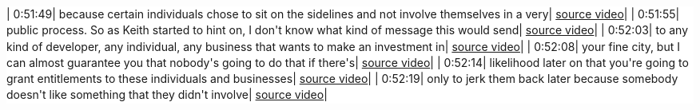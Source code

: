 | 0:51:49| because certain individuals chose to sit on the sidelines and not involve themselves in a very| [source video](https://archive.org/details/city-council-r-265-221213?start=3109)|
| 0:51:55| public process. So as Keith started to hint on, I don't know what kind of message this would send| [source video](https://archive.org/details/city-council-r-265-221213?start=3115)|
| 0:52:03| to any kind of developer, any individual, any business that wants to make an investment in| [source video](https://archive.org/details/city-council-r-265-221213?start=3123)|
| 0:52:08| your fine city, but I can almost guarantee you that nobody's going to do that if there's| [source video](https://archive.org/details/city-council-r-265-221213?start=3128)|
| 0:52:14| likelihood later on that you're going to grant entitlements to these individuals and businesses| [source video](https://archive.org/details/city-council-r-265-221213?start=3134)|
| 0:52:19| only to jerk them back later because somebody doesn't like something that they didn't involve| [source video](https://archive.org/details/city-council-r-265-221213?start=3139)|
